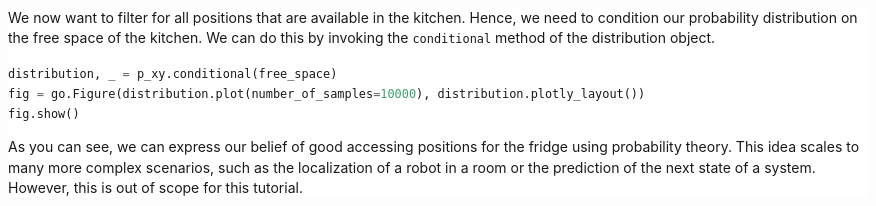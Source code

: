 We now want to filter for all positions that are available in the kitchen. Hence, we need to condition our probability distribution on the free space of the kitchen. We can do this by invoking the `conditional` method of the distribution object.

```python
distribution, _ = p_xy.conditional(free_space)
fig = go.Figure(distribution.plot(number_of_samples=10000), distribution.plotly_layout())
fig.show()
```

As you can see, we can express our belief of good accessing positions for the fridge using probability theory. This idea scales to many more complex scenarios, such as the localization of a robot in a room or the prediction of the next state of a system. However, this is out of scope for this tutorial.
